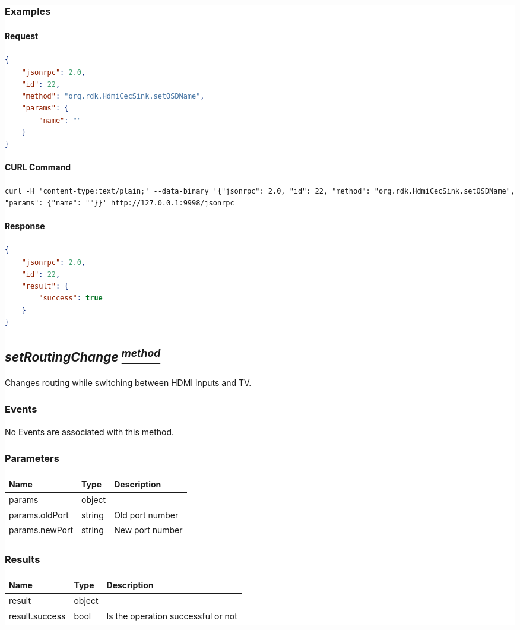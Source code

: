 ### Examples


#### Request

```json
{
    "jsonrpc": 2.0,
    "id": 22,
    "method": "org.rdk.HdmiCecSink.setOSDName",
    "params": {
        "name": ""
    }
}
```


#### CURL Command

```curl
curl -H 'content-type:text/plain;' --data-binary '{"jsonrpc": 2.0, "id": 22, "method": "org.rdk.HdmiCecSink.setOSDName", "params": {"name": ""}}' http://127.0.0.1:9998/jsonrpc
```


#### Response

```json
{
    "jsonrpc": 2.0,
    "id": 22,
    "result": {
        "success": true
    }
}
```

<a id="setRoutingChange"></a>
## *setRoutingChange [<sup>method</sup>](#Methods)*

Changes routing while switching between HDMI inputs and TV.

### Events
No Events are associated with this method.
### Parameters
| Name | Type | Description |
| :-------- | :-------- | :-------- |
| params | object |  |
| params.oldPort | string | Old port number |
| params.newPort | string | New port number |
### Results
| Name | Type | Description |
| :-------- | :-------- | :-------- |
| result | object |  |
| result.success | bool | Is the operation successful or not |

